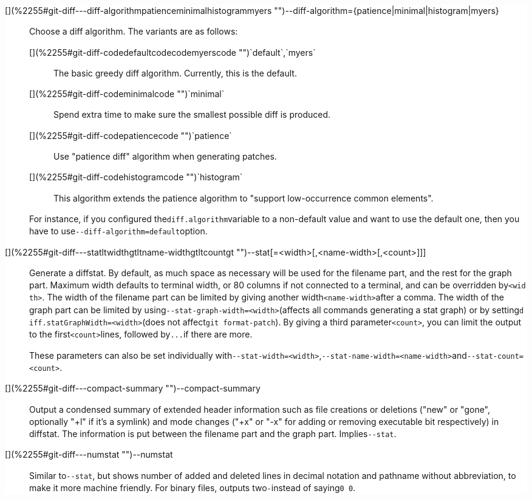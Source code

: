 
</dd><dt id='git-diff---diff-algorithmpatienceminimalhistogrammyers'>[](%2255#git-diff---diff-algorithmpatienceminimalhistogrammyers "")--diff-algorithm={patience|minimal|histogram|myers}</dt><dd>

Choose a diff algorithm. The variants are as follows:

<dl><dt id='git-diff-codedefaultcodecodemyerscode'>[](%2255#git-diff-codedefaultcodecodemyerscode "")`default`,`myers`</dt><dd>

The basic greedy diff algorithm. Currently, this is the default.

</dd><dt id='git-diff-codeminimalcode'>[](%2255#git-diff-codeminimalcode "")`minimal`</dt><dd>

Spend extra time to make sure the smallest possible diff is produced.

</dd><dt id='git-diff-codepatiencecode'>[](%2255#git-diff-codepatiencecode "")`patience`</dt><dd>

Use &quot;patience diff&quot; algorithm when generating patches.

</dd><dt id='git-diff-codehistogramcode'>[](%2255#git-diff-codehistogramcode "")`histogram`</dt><dd>

This algorithm extends the patience algorithm to &quot;support low-occurrence common elements&quot;.

</dd></dl>




For instance, if you configured the`diff.algorithm`variable to a non-default value and want to use the default one, then you have to use`--diff-algorithm=default`option.


</dd><dt id='git-diff---statltwidthgtltname-widthgtltcountgt'>[](%2255#git-diff---statltwidthgtltname-widthgtltcountgt "")--stat[=&lt;width&gt;[,&lt;name-width&gt;[,&lt;count&gt;]]]</dt><dd>

Generate a diffstat. By default, as much space as necessary will be used for the filename part, and the rest for the graph part. Maximum width defaults to terminal width, or 80 columns if not connected to a terminal, and can be overridden by`<width>`. The width of the filename part can be limited by giving another width`<name-width>`after a comma. The width of the graph part can be limited by using`--stat-graph-width=<width>`(affects all commands generating a stat graph) or by setting`diff.statGraphWidth=<width>`(does not affect`git format-patch`). By giving a third parameter`<count>`, you can limit the output to the first`<count>`lines, followed by`...`if there are more.



These parameters can also be set individually with`--stat-width=<width>`,`--stat-name-width=<name-width>`and`--stat-count=<count>`.


</dd><dt id='git-diff---compact-summary'>[](%2255#git-diff---compact-summary "")--compact-summary</dt><dd>

Output a condensed summary of extended header information such as file creations or deletions (&quot;new&quot; or &quot;gone&quot;, optionally &quot;+l&quot; if it’s a symlink) and mode changes (&quot;+x&quot; or &quot;-x&quot; for adding or removing executable bit respectively) in diffstat. The information is put between the filename part and the graph part. Implies`--stat`.

</dd><dt id='git-diff---numstat'>[](%2255#git-diff---numstat "")--numstat</dt><dd>

Similar to`--stat`, but shows number of added and deleted lines in decimal notation and pathname without abbreviation, to make it more machine friendly. For binary files, outputs two`-`instead of saying`0 0`.
